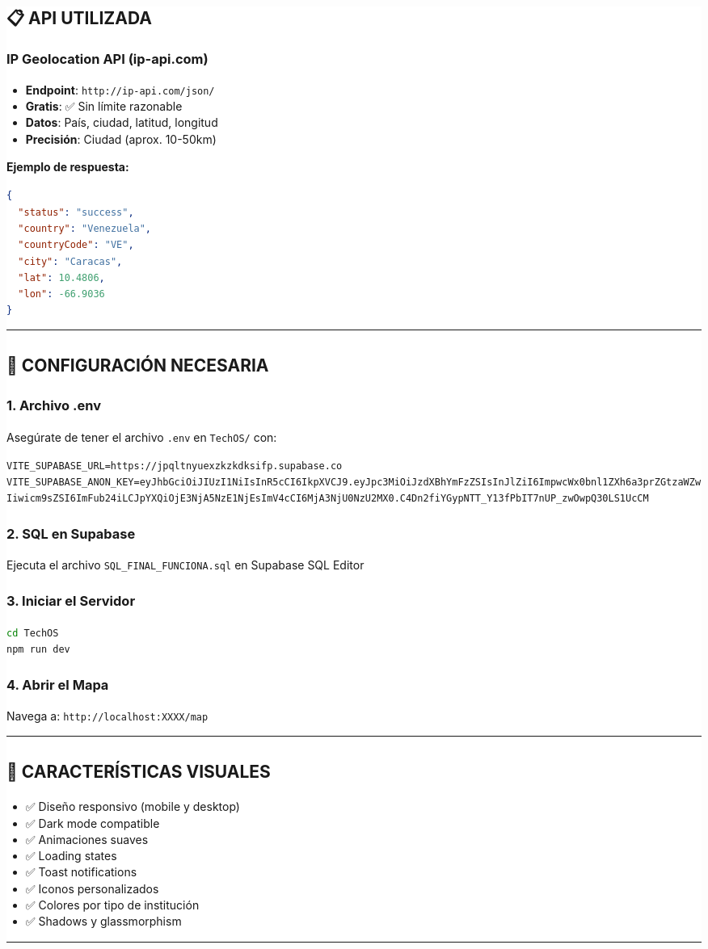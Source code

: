 ## 📋 API UTILIZADA

### IP Geolocation API (ip-api.com)
- **Endpoint**: `http://ip-api.com/json/`
- **Gratis**: ✅ Sin límite razonable
- **Datos**: País, ciudad, latitud, longitud
- **Precisión**: Ciudad (aprox. 10-50km)

**Ejemplo de respuesta:**
```json
{
  "status": "success",
  "country": "Venezuela",
  "countryCode": "VE",
  "city": "Caracas",
  "lat": 10.4806,
  "lon": -66.9036
}
```

---

## 🔧 CONFIGURACIÓN NECESARIA

### 1. **Archivo .env**
Asegúrate de tener el archivo `.env` en `TechOS/` con:
```env
VITE_SUPABASE_URL=https://jpqltnyuexzkzkdksifp.supabase.co
VITE_SUPABASE_ANON_KEY=eyJhbGciOiJIUzI1NiIsInR5cCI6IkpXVCJ9.eyJpc3MiOiJzdXBhYmFzZSIsInJlZiI6ImpwcWx0bnl1ZXh6a3prZGtzaWZwIiwicm9sZSI6ImFub24iLCJpYXQiOjE3NjA5NzE1NjEsImV4cCI6MjA3NjU0NzU2MX0.C4Dn2fiYGypNTT_Y13fPbIT7nUP_zwOwpQ30LS1UcCM
```

### 2. **SQL en Supabase**
Ejecuta el archivo `SQL_FINAL_FUNCIONA.sql` en Supabase SQL Editor

### 3. **Iniciar el Servidor**
```bash
cd TechOS
npm run dev
```

### 4. **Abrir el Mapa**
Navega a: `http://localhost:XXXX/map`

---

## 🎨 CARACTERÍSTICAS VISUALES

- ✅ Diseño responsivo (mobile y desktop)
- ✅ Dark mode compatible
- ✅ Animaciones suaves
- ✅ Loading states
- ✅ Toast notifications
- ✅ Iconos personalizados
- ✅ Colores por tipo de institución
- ✅ Shadows y glassmorphism

---